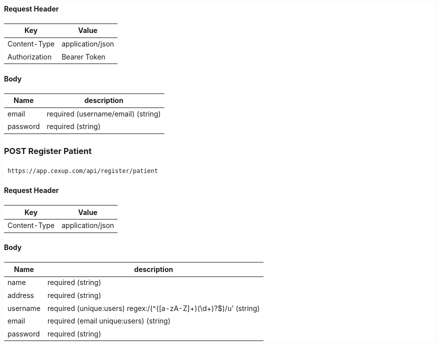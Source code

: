 #### Request Header

| Key           | Value            | 
|---------------|------------------|
| Content-Type  | application/json |
| Authorization | Bearer Token     |

#### Body


| Name     | description                        |
|----------|------------------------------------|
| email    | required (username/email) (string) |
| password | required  (string)                 |

### POST Register Patient

<code-group>
  <code-block label="Http" active>

  ```http request
   https://app.cexup.com/api/register/patient
  ```
  </code-block>
  <code-block label="Open API">

  ```yaml
 
  ```

  </code-block>
</code-group>

#### Request Header

| Key           | Value            | 
|---------------|------------------|
| Content-Type  | application/json |

#### Body


| Name     | description        |
|----------|--------------------|
| name     | required (string)  |
| address  | required (string)  |
| username | required (unique:users)  regex:/(^([a-zA-Z]+)(\d+)?$)/u'  (string)     |
| email    | required (email unique:users) (string)  |
| password | required (string)  |
